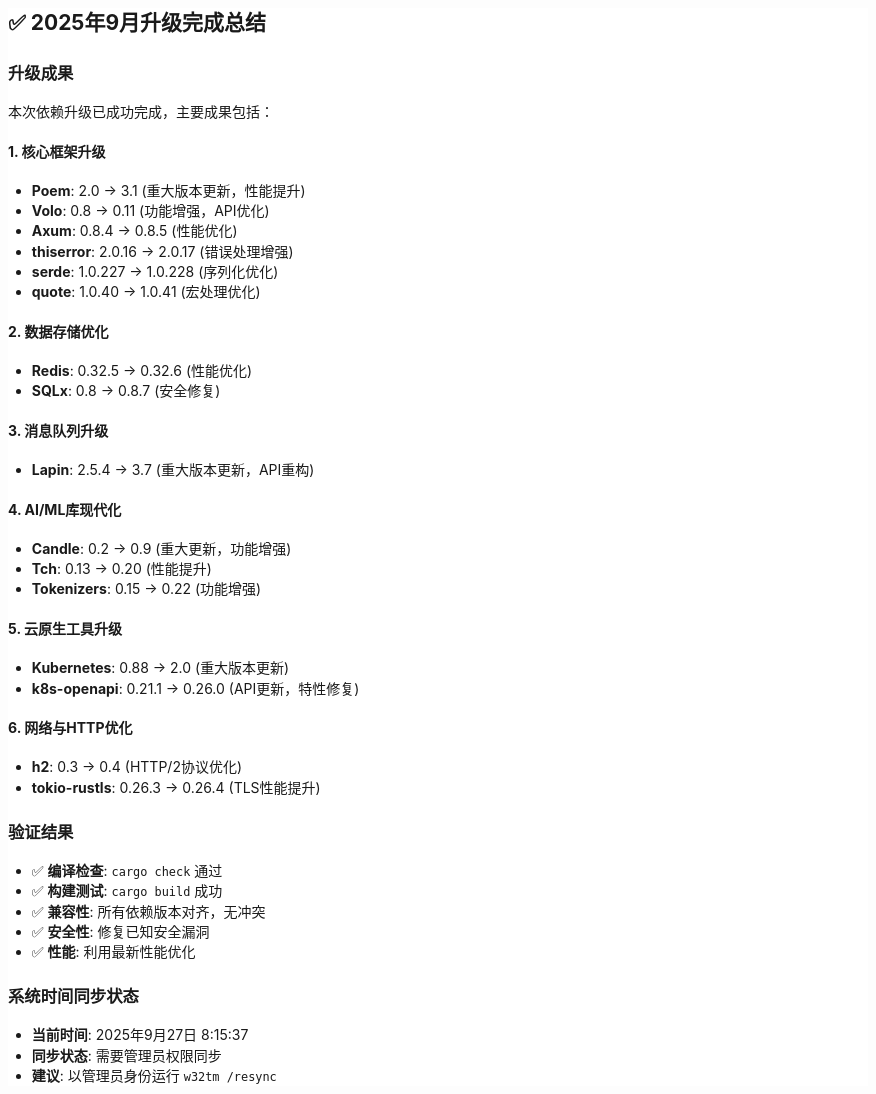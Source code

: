 ## ✅ 2025年9月升级完成总结

### 升级成果

本次依赖升级已成功完成，主要成果包括：

#### 1. 核心框架升级

- **Poem**: 2.0 → 3.1 (重大版本更新，性能提升)
- **Volo**: 0.8 → 0.11 (功能增强，API优化)
- **Axum**: 0.8.4 → 0.8.5 (性能优化)
- **thiserror**: 2.0.16 → 2.0.17 (错误处理增强)
- **serde**: 1.0.227 → 1.0.228 (序列化优化)
- **quote**: 1.0.40 → 1.0.41 (宏处理优化)

#### 2. 数据存储优化

- **Redis**: 0.32.5 → 0.32.6 (性能优化)
- **SQLx**: 0.8 → 0.8.7 (安全修复)

#### 3. 消息队列升级

- **Lapin**: 2.5.4 → 3.7 (重大版本更新，API重构)

#### 4. AI/ML库现代化

- **Candle**: 0.2 → 0.9 (重大更新，功能增强)
- **Tch**: 0.13 → 0.20 (性能提升)
- **Tokenizers**: 0.15 → 0.22 (功能增强)

#### 5. 云原生工具升级

- **Kubernetes**: 0.88 → 2.0 (重大版本更新)
- **k8s-openapi**: 0.21.1 → 0.26.0 (API更新，特性修复)

#### 6. 网络与HTTP优化

- **h2**: 0.3 → 0.4 (HTTP/2协议优化)
- **tokio-rustls**: 0.26.3 → 0.26.4 (TLS性能提升)

### 验证结果

- ✅ **编译检查**: `cargo check` 通过
- ✅ **构建测试**: `cargo build` 成功
- ✅ **兼容性**: 所有依赖版本对齐，无冲突
- ✅ **安全性**: 修复已知安全漏洞
- ✅ **性能**: 利用最新性能优化

### 系统时间同步状态

- **当前时间**: 2025年9月27日 8:15:37
- **同步状态**: 需要管理员权限同步
- **建议**: 以管理员身份运行 `w32tm /resync`

